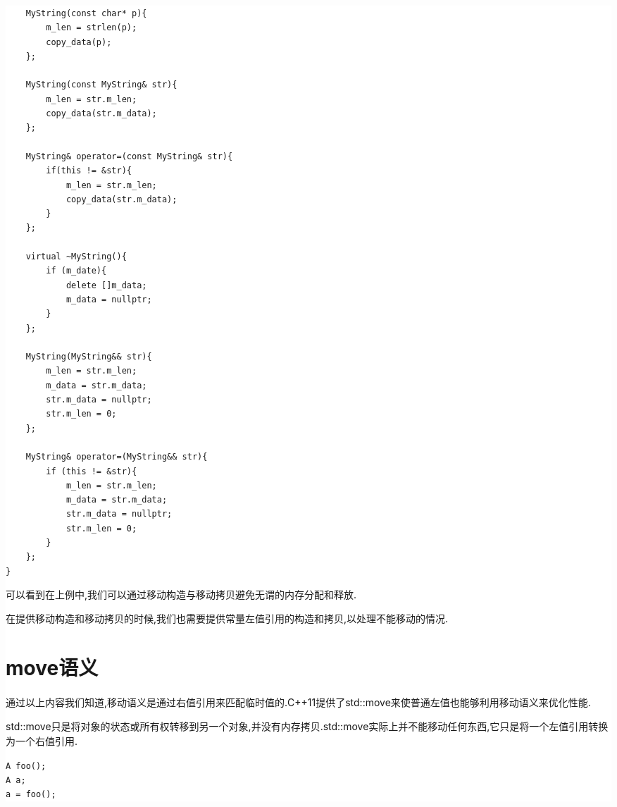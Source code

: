         MyString(const char* p){
            m_len = strlen(p);
            copy_data(p);
        };
        
        MyString(const MyString& str){
            m_len = str.m_len;
            copy_data(str.m_data);
        };
        
        MyString& operator=(const MyString& str){
            if(this != &str){
                m_len = str.m_len;
                copy_data(str.m_data);
            }
        };
        
        virtual ~MyString(){
            if (m_date){
                delete []m_data;
                m_data = nullptr;
            }
        };
        
        MyString(MyString&& str){
            m_len = str.m_len;
            m_data = str.m_data;
            str.m_data = nullptr;
            str.m_len = 0;
        };
        
        MyString& operator=(MyString&& str){
            if (this != &str){
                m_len = str.m_len;
                m_data = str.m_data;
                str.m_data = nullptr;
                str.m_len = 0;
            }
        }; 
    }

可以看到在上例中,我们可以通过移动构造与移动拷贝避免无谓的内存分配和释放.

在提供移动构造和移动拷贝的时候,我们也需要提供常量左值引用的构造和拷贝,以处理不能移动的情况.

# move语义
通过以上内容我们知道,移动语义是通过右值引用来匹配临时值的.C++11提供了std::move来使普通左值也能够利用移动语义来优化性能.

std::move只是将对象的状态或所有权转移到另一个对象,并没有内存拷贝.std::move实际上并不能移动任何东西,它只是将一个左值引用转换为一个右值引用.

    A foo();
    A a;
    a = foo();
